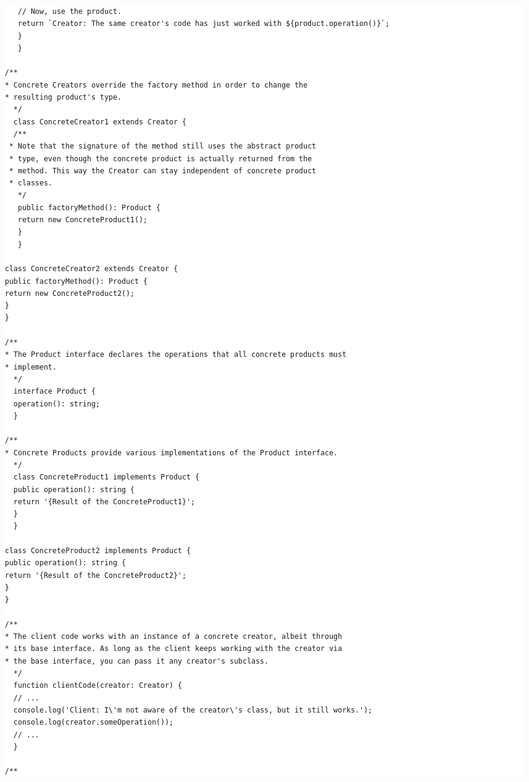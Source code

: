```
   // Now, use the product.
   return `Creator: The same creator's code has just worked with ${product.operation()}`;
   }
   }

/**
* Concrete Creators override the factory method in order to change the
* resulting product's type.
  */
  class ConcreteCreator1 extends Creator {
  /**
 * Note that the signature of the method still uses the abstract product
 * type, even though the concrete product is actually returned from the
 * method. This way the Creator can stay independent of concrete product
 * classes.
   */
   public factoryMethod(): Product {
   return new ConcreteProduct1();
   }
   }

class ConcreteCreator2 extends Creator {
public factoryMethod(): Product {
return new ConcreteProduct2();
}
}

/**
* The Product interface declares the operations that all concrete products must
* implement.
  */
  interface Product {
  operation(): string;
  }

/**
* Concrete Products provide various implementations of the Product interface.
  */
  class ConcreteProduct1 implements Product {
  public operation(): string {
  return '{Result of the ConcreteProduct1}';
  }
  }

class ConcreteProduct2 implements Product {
public operation(): string {
return '{Result of the ConcreteProduct2}';
}
}

/**
* The client code works with an instance of a concrete creator, albeit through
* its base interface. As long as the client keeps working with the creator via
* the base interface, you can pass it any creator's subclass.
  */
  function clientCode(creator: Creator) {
  // ...
  console.log('Client: I\'m not aware of the creator\'s class, but it still works.');
  console.log(creator.someOperation());
  // ...
  }

/**
```